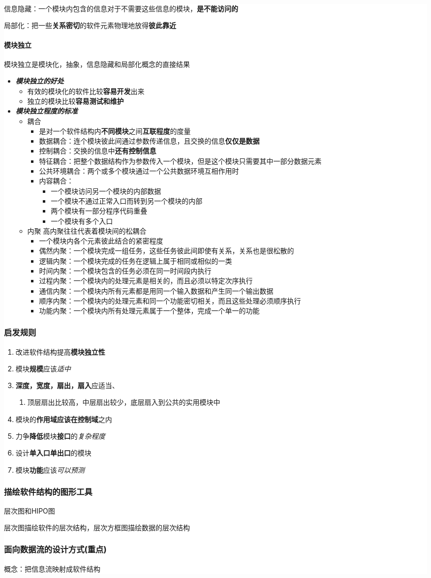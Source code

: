 信息隐藏：一个模块内包含的信息对于不需要这些信息的模块，**是不能访问的**

局部化：把一些**关系密切**的软件元素物理地放得**彼此靠近**

#### 模块独立

模块独立是模块化，抽象，信息隐藏和局部化概念的直接结果

- ***模块独立的好处***
  - 有效的模块化的软件比较**容易开发**出来
  - 独立的模块比较**容易测试和维护**
- ***模块独立程度的标准***
  - 耦合
    - 是对一个软件结构内**不同模块**之间**互联程度**的度量
    - 数据耦合：连个模块彼此间通过参数传递信息，且交换的信息**仅仅是数据**
    - 控制耦合：交换的信息中**还有控制信息**
    - 特征耦合：把整个数据结构作为参数传入一个模块，但是这个模块只需要其中一部分数据元素
    - 公共环境耦合：两个或多个模块通过一个公共数据环境互相作用时
    - 内容耦合：
      - 一个模块访问另一个模块的内部数据
      - 一个模块不通过正常入口而转到另一个模块的内部
      - 两个模块有一部分程序代码重叠
      - 一个模块有多个入口
  - 内聚     高内聚往往代表着模块间的松耦合
    - 一个模块内各个元素彼此结合的紧密程度
    - 偶然内聚：一个模块完成一组任务，这些任务彼此间即使有关系，关系也是很松散的
    - 逻辑内聚：一个模块完成的任务在逻辑上属于相同或相似的一类
    - 时间内聚：一个模块包含的任务必须在同一时间段内执行
    - 过程内聚：一个模块内的处理元素是相关的，而且必须以特定次序执行
    - 通信内聚：一个模块内所有元素都是用同一个输入数据和产生同一个输出数据
    - 顺序内聚：一个模块内的处理元素和同一个功能密切相关，而且这些处理必须顺序执行
    - 功能内聚：一个模块内所有处理元素属于一个整体，完成一个单一的功能

### 启发规则

1. 改进软件结构提高**模块独立性**
2. 模块**规模**应该*适中*
3. **深度，宽度，扇出，扇入**应适当、
   1. 顶层扇出比较高，中层扇出较少，底层扇入到公共的实用模块中

4. 模块的**作用域应该在控制域**之内
5. 力争**降低**模块**接口**的*复杂程度*
6. 设计**单入口单出口**的模块
7. 模块**功能**应该*可以预测*

### 描绘软件结构的图形工具

层次图和HIPO图

层次图描绘软件的层次结构，层次方框图描绘数据的层次结构

### 面向数据流的设计方式(重点)

概念：把信息流映射成软件结构

